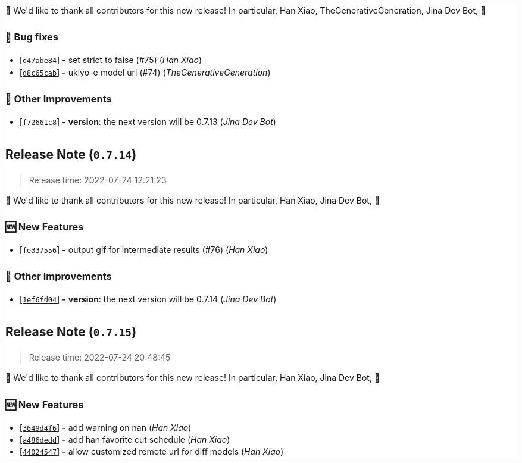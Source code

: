 

🙇 We'd like to thank all contributors for this new release! In particular,
 Han Xiao,  TheGenerativeGeneration,  Jina Dev Bot,  🙇


### 🐞 Bug fixes

 - [[```d47abe84```](https://github.com/jina-ai/discoart/commit/d47abe84179437d62150f54f363b39084d3b6b1b)] __-__ set strict to false (#75) (*Han Xiao*)
 - [[```d8c65cab```](https://github.com/jina-ai/discoart/commit/d8c65cab5390c0ae6d329e067b04a91f455baf1f)] __-__ ukiyo-e model url (#74) (*TheGenerativeGeneration*)

### 🍹 Other Improvements

 - [[```f72661c8```](https://github.com/jina-ai/discoart/commit/f72661c8d0c8306b416cf9d51330b6bb871adf31)] __-__ __version__: the next version will be 0.7.13 (*Jina Dev Bot*)

<a name=release-note-0-7-14></a>
## Release Note (`0.7.14`)

> Release time: 2022-07-24 12:21:23



🙇 We'd like to thank all contributors for this new release! In particular,
 Han Xiao,  Jina Dev Bot,  🙇


### 🆕 New Features

 - [[```fe337556```](https://github.com/jina-ai/discoart/commit/fe33755600ee0ae490acc7b69c85e537e31e4442)] __-__ output gif for intermediate results (#76) (*Han Xiao*)

### 🍹 Other Improvements

 - [[```1ef6fd04```](https://github.com/jina-ai/discoart/commit/1ef6fd04a9655373c8cbb1e2799c9754887436dc)] __-__ __version__: the next version will be 0.7.14 (*Jina Dev Bot*)

<a name=release-note-0-7-15></a>
## Release Note (`0.7.15`)

> Release time: 2022-07-24 20:48:45



🙇 We'd like to thank all contributors for this new release! In particular,
 Han Xiao,  Jina Dev Bot,  🙇


### 🆕 New Features

 - [[```3649d4f6```](https://github.com/jina-ai/discoart/commit/3649d4f621856bbe392c445648c9bd7b986c62f3)] __-__ add warning on nan (*Han Xiao*)
 - [[```a486dedd```](https://github.com/jina-ai/discoart/commit/a486dedd7a83c5c890e354d551e6a06e60a2c5ef)] __-__ add han favorite cut schedule (*Han Xiao*)
 - [[```44024547```](https://github.com/jina-ai/discoart/commit/440245471879160afecb7cb0d5b908d1bee5d3de)] __-__ allow customized remote url for diff models (*Han Xiao*)
